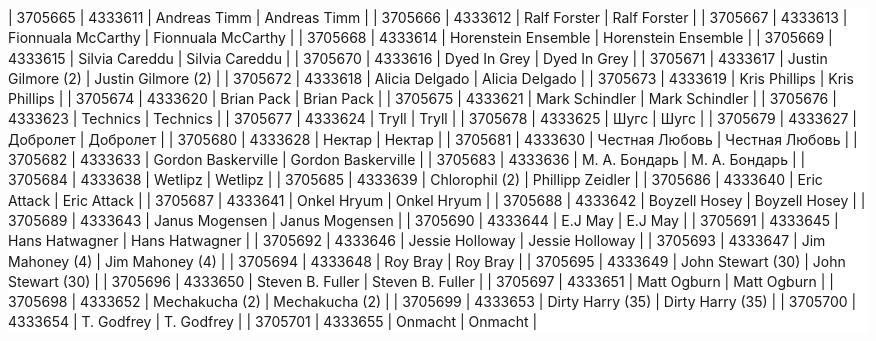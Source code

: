 | 3705665 | 4333611 | Andreas Timm | Andreas Timm |
| 3705666 | 4333612 | Ralf Forster | Ralf Forster |
| 3705667 | 4333613 | Fionnuala McCarthy | Fionnuala McCarthy |
| 3705668 | 4333614 | Horenstein Ensemble | Horenstein Ensemble |
| 3705669 | 4333615 | Silvia Careddu | Silvia Careddu |
| 3705670 | 4333616 | Dyed In Grey | Dyed In Grey |
| 3705671 | 4333617 | Justin Gilmore (2) | Justin Gilmore (2) |
| 3705672 | 4333618 | Alicia Delgado | Alicia Delgado |
| 3705673 | 4333619 | Kris Phillips | Kris Phillips |
| 3705674 | 4333620 | Brian Pack | Brian Pack |
| 3705675 | 4333621 | Mark Schindler | Mark Schindler |
| 3705676 | 4333623 | Technics | Technics |
| 3705677 | 4333624 | Tryll | Tryll |
| 3705678 | 4333625 | Шугс | Шугс |
| 3705679 | 4333627 | Добролет | Добролет |
| 3705680 | 4333628 | Нектар | Нектар |
| 3705681 | 4333630 | Честная Любовь | Честная Любовь |
| 3705682 | 4333633 | Gordon Baskerville | Gordon Baskerville |
| 3705683 | 4333636 | М. А. Бондарь | М. А. Бондарь |
| 3705684 | 4333638 | Wetlipz | Wetlipz |
| 3705685 | 4333639 | Chlorophil (2) | Phillipp Zeidler |
| 3705686 | 4333640 | Eric Attack | Eric Attack |
| 3705687 | 4333641 | Onkel Hryum | Onkel Hryum |
| 3705688 | 4333642 | Boyzell Hosey | Boyzell Hosey |
| 3705689 | 4333643 | Janus Mogensen | Janus Mogensen |
| 3705690 | 4333644 | E.J May | E.J May |
| 3705691 | 4333645 | Hans Hatwagner | Hans Hatwagner |
| 3705692 | 4333646 | Jessie Holloway | Jessie Holloway |
| 3705693 | 4333647 | Jim Mahoney (4) | Jim Mahoney (4) |
| 3705694 | 4333648 | Roy Bray | Roy Bray |
| 3705695 | 4333649 | John Stewart (30) | John Stewart (30) |
| 3705696 | 4333650 | Steven B. Fuller | Steven B. Fuller |
| 3705697 | 4333651 | Matt Ogburn | Matt Ogburn |
| 3705698 | 4333652 | Mechakucha (2) | Mechakucha (2) |
| 3705699 | 4333653 | Dirty Harry (35) | Dirty Harry (35) |
| 3705700 | 4333654 | T. Godfrey | T. Godfrey |
| 3705701 | 4333655 | Onmacht | Onmacht |